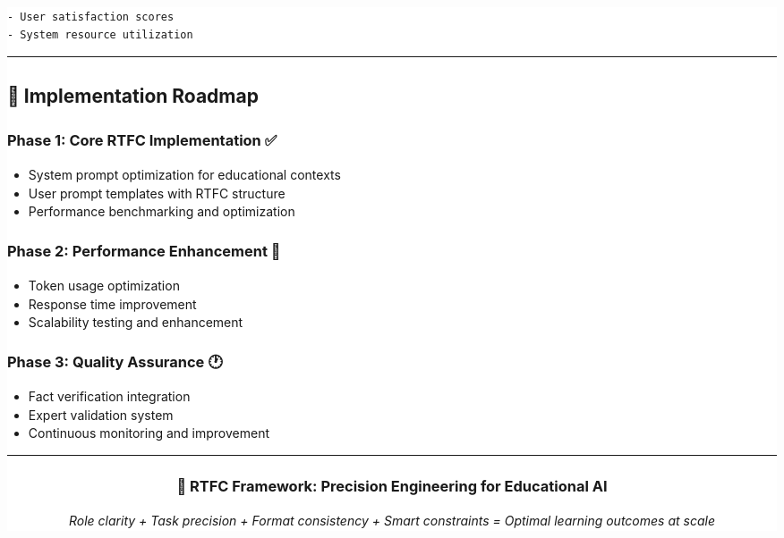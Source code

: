 ```
- User satisfaction scores
- System resource utilization
```

---

## 🚀 **Implementation Roadmap**

### **Phase 1: Core RTFC Implementation** ✅
- System prompt optimization for educational contexts
- User prompt templates with RTFC structure
- Performance benchmarking and optimization

### **Phase 2: Performance Enhancement** 🔄
- Token usage optimization
- Response time improvement
- Scalability testing and enhancement

### **Phase 3: Quality Assurance** 🕐
- Fact verification integration
- Expert validation system
- Continuous monitoring and improvement

---

<div align="center">

### 🎯 **RTFC Framework: Precision Engineering for Educational AI**

*Role clarity + Task precision + Format consistency + Smart constraints = Optimal learning outcomes at scale*

</div>

